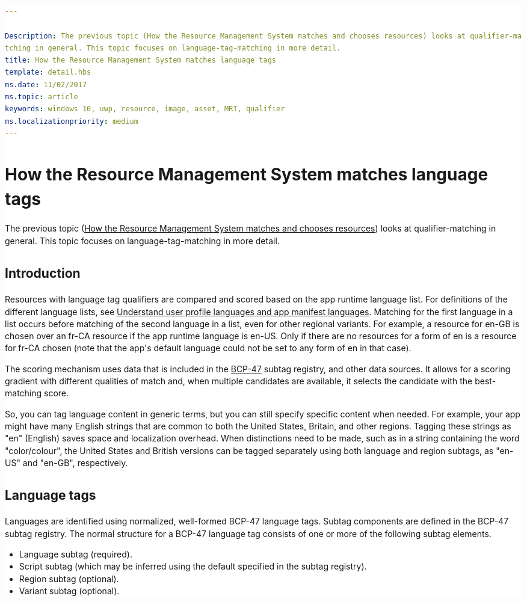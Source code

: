 ```yaml
---

Description: The previous topic (How the Resource Management System matches and chooses resources) looks at qualifier-matching in general. This topic focuses on language-tag-matching in more detail.
title: How the Resource Management System matches language tags
template: detail.hbs
ms.date: 11/02/2017
ms.topic: article
keywords: windows 10, uwp, resource, image, asset, MRT, qualifier
ms.localizationpriority: medium
---
```


# How the Resource Management System matches language tags

The previous topic ([How the Resource Management System matches and chooses resources](how-rms-matches-and-chooses-resources.md)) looks at qualifier-matching in general. This topic focuses on language-tag-matching in more detail.

## Introduction

Resources with language tag qualifiers are compared and scored based on the app runtime language list. For definitions of the different language lists, see [Understand user profile languages and app manifest languages](../design/globalizing/manage-language-and-region.md). Matching for the first language in a list occurs before matching of the second language in a list, even for other regional variants. For example, a resource for en-GB is chosen over an fr-CA resource if the app runtime language is en-US. Only if there are no resources for a form of en is a resource for fr-CA chosen (note that the app's default language could not be set to any form of en in that case).

The scoring mechanism uses data that is included in the [BCP-47](http://go.microsoft.com/fwlink/p/?linkid=227302) subtag registry, and other data sources. It allows for a scoring gradient with different qualities of match and, when multiple candidates are available, it selects the candidate with the best-matching score.

So, you can tag language content in generic terms, but you can still specify specific content when needed. For example, your app might have many English strings that are common to both the United States, Britain, and other regions. Tagging these strings as "en" (English) saves space and localization overhead. When distinctions need to be made, such as in a string containing the word "color/colour", the United States and British versions can be tagged separately using both language and region subtags, as "en-US" and "en-GB", respectively.

## Language tags

Languages are identified using normalized, well-formed BCP-47 language tags. Subtag components are defined in the BCP-47 subtag registry. The normal structure for a BCP-47 language tag consists of one or more of the following subtag elements.

- Language subtag (required).
- Script subtag (which may be inferred using the default specified in the subtag registry).
- Region subtag (optional).
- Variant subtag (optional).
